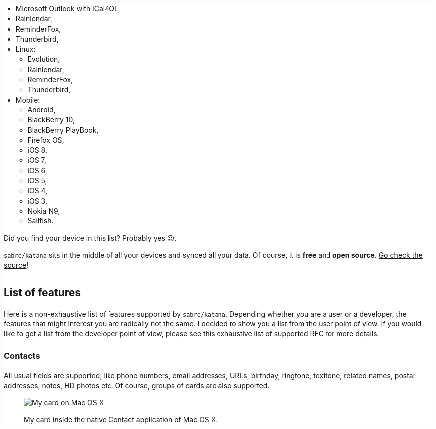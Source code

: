   - Microsoft Outlook with iCal4OL,
  - Rainlendar,
  - ReminderFox,
  - Thunderbird,
- Linux:
  - Evolution,
  - Rainlendar,
  - ReminderFox,
  - Thunderbird,
- Mobile:
  - Android,
  - BlackBerry 10,
  - BlackBerry PlayBook,
  - Firefox OS,
  - iOS 8,
  - iOS 7,
  - iOS 6,
  - iOS 5,
  - iOS 4,
  - iOS 3,
  - Nokia N9,
  - Sailfish.

Did you find your device in this list? Probably yes 😉.

`sabre/katana` sits in the middle of all your devices and synced all
your data. Of course, it is **free** and **open source**. [Go check the
source](https://github.com/fruux/sabre-katana/)!

## List of features

Here is a non-exhaustive list of features supported by `sabre/katana`.
Depending whether you are a user or a developer, the features that might
interest you are radically not the same. I decided to show you a list
from the user point of view. If you would like to get a list from the
developer point of view, please see this [exhaustive list of supported
RFC](http://sabre.io/dav/standards-support/) for more details.

### Contacts

All usual fields are supported, like phone numbers, email addresses,
URLs, birthday, ringtone, texttone, related names, postal addresses,
notes, HD photos etc. Of course, groups of cards are also supported.

<figure>

![My card on Mac OS X](images/DvpPp6E.png)

<figcaption>

My card inside the native Contact application of Mac OS X.

</figcaption>
